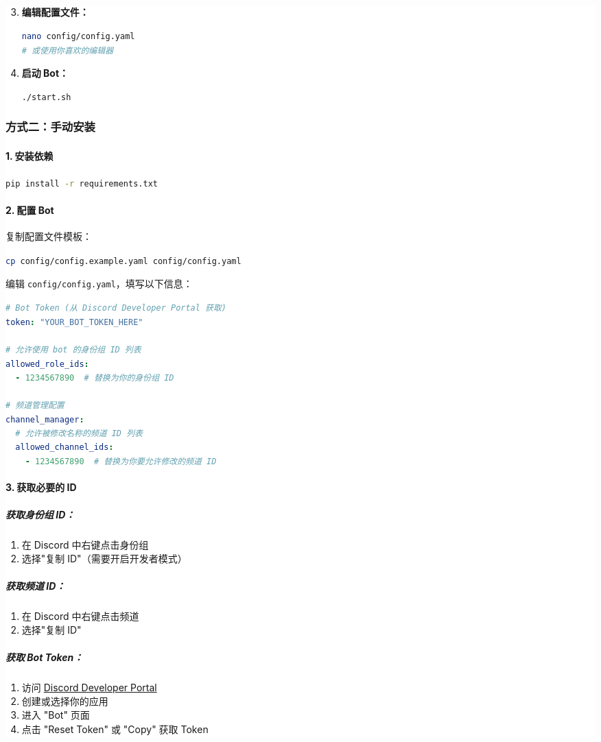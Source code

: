 3. **编辑配置文件：**
   ```bash
   nano config/config.yaml
   # 或使用你喜欢的编辑器
   ```

4. **启动 Bot：**
   ```bash
   ./start.sh
   ```

### 方式二：手动安装

#### 1. 安装依赖

```bash
pip install -r requirements.txt
```

#### 2. 配置 Bot

复制配置文件模板：

```bash
cp config/config.example.yaml config/config.yaml
```

编辑 `config/config.yaml`，填写以下信息：

```yaml
# Bot Token (从 Discord Developer Portal 获取)
token: "YOUR_BOT_TOKEN_HERE"

# 允许使用 bot 的身份组 ID 列表
allowed_role_ids:
  - 1234567890  # 替换为你的身份组 ID

# 频道管理配置
channel_manager:
  # 允许被修改名称的频道 ID 列表
  allowed_channel_ids:
    - 1234567890  # 替换为你要允许修改的频道 ID
```

#### 3. 获取必要的 ID

##### 获取身份组 ID：
1. 在 Discord 中右键点击身份组
2. 选择"复制 ID"（需要开启开发者模式）

##### 获取频道 ID：
1. 在 Discord 中右键点击频道
2. 选择"复制 ID"

##### 获取 Bot Token：
1. 访问 [Discord Developer Portal](https://discord.com/developers/applications)
2. 创建或选择你的应用
3. 进入 "Bot" 页面
4. 点击 "Reset Token" 或 "Copy" 获取 Token
